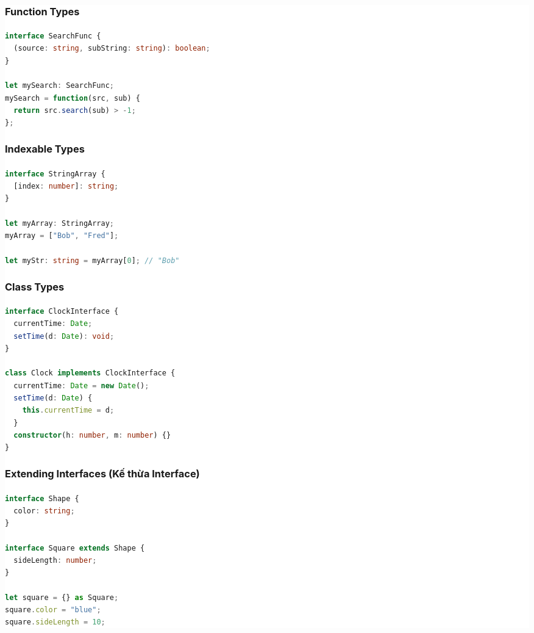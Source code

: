### Function Types

```typescript
interface SearchFunc {
  (source: string, subString: string): boolean;
}

let mySearch: SearchFunc;
mySearch = function(src, sub) {
  return src.search(sub) > -1;
};
```

### Indexable Types

```typescript
interface StringArray {
  [index: number]: string;
}

let myArray: StringArray;
myArray = ["Bob", "Fred"];

let myStr: string = myArray[0]; // "Bob"
```

### Class Types

```typescript
interface ClockInterface {
  currentTime: Date;
  setTime(d: Date): void;
}

class Clock implements ClockInterface {
  currentTime: Date = new Date();
  setTime(d: Date) {
    this.currentTime = d;
  }
  constructor(h: number, m: number) {}
}
```

### Extending Interfaces (Kế thừa Interface)

```typescript
interface Shape {
  color: string;
}

interface Square extends Shape {
  sideLength: number;
}

let square = {} as Square;
square.color = "blue";
square.sideLength = 10;
```
